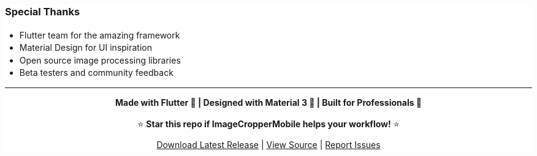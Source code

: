 ### Special Thanks
- Flutter team for the amazing framework
- Material Design for UI inspiration
- Open source image processing libraries
- Beta testers and community feedback

---

<div align="center">

**Made with Flutter 💙 | Designed with Material 3 🎨 | Built for Professionals 🚀**

⭐ **Star this repo if ImageCropperMobile helps your workflow!** ⭐

[Download Latest Release](https://github.com/DarrylClay2005/ImageCropperMobile/releases/latest) | [View Source](https://github.com/DarrylClay2005/ImageCropperMobile) | [Report Issues](https://github.com/DarrylClay2005/ImageCropperMobile/issues)

</div>
